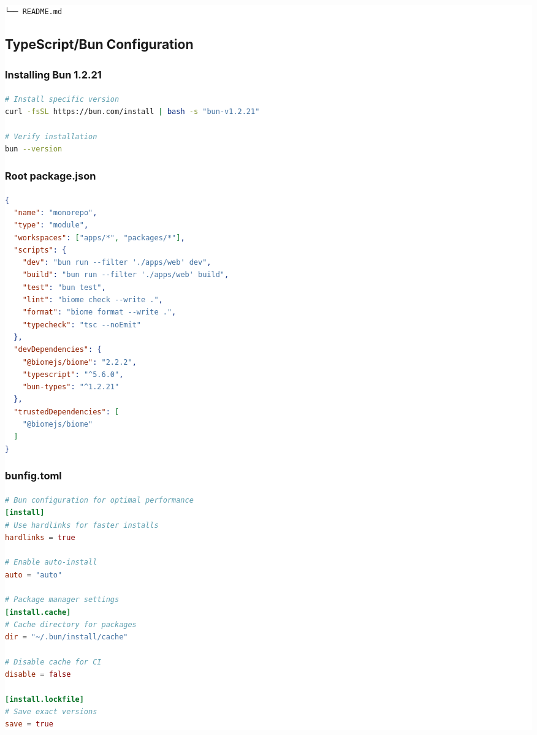 ```
└── README.md
```

## TypeScript/Bun Configuration

### Installing Bun 1.2.21

```bash
# Install specific version
curl -fsSL https://bun.com/install | bash -s "bun-v1.2.21"

# Verify installation
bun --version
```

### Root package.json

```json
{
  "name": "monorepo",
  "type": "module",
  "workspaces": ["apps/*", "packages/*"],
  "scripts": {
    "dev": "bun run --filter './apps/web' dev",
    "build": "bun run --filter './apps/web' build",
    "test": "bun test",
    "lint": "biome check --write .",
    "format": "biome format --write .",
    "typecheck": "tsc --noEmit"
  },
  "devDependencies": {
    "@biomejs/biome": "2.2.2",
    "typescript": "^5.6.0",
    "bun-types": "^1.2.21"
  },
  "trustedDependencies": [
    "@biomejs/biome"
  ]
}
```

### bunfig.toml

```toml
# Bun configuration for optimal performance
[install]
# Use hardlinks for faster installs
hardlinks = true

# Enable auto-install
auto = "auto"

# Package manager settings
[install.cache]
# Cache directory for packages
dir = "~/.bun/install/cache"

# Disable cache for CI
disable = false

[install.lockfile]
# Save exact versions
save = true

```